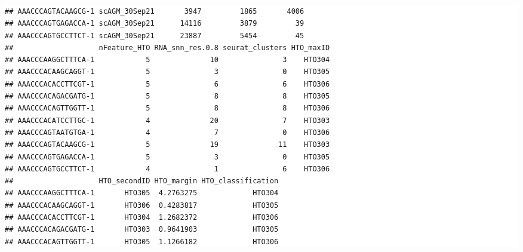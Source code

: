     ## AAACCCAGTACAAGCG-1 scAGM_30Sep21       3947         1865       4006
    ## AAACCCAGTGAGACCA-1 scAGM_30Sep21      14116         3879         39
    ## AAACCCAGTGCCTTCT-1 scAGM_30Sep21      23887         5454         45
    ##                    nFeature_HTO RNA_snn_res.0.8 seurat_clusters HTO_maxID
    ## AAACCCAAGGCTTTCA-1            5              10               3    HTO304
    ## AAACCCACAAGCAGGT-1            5               3               0    HTO305
    ## AAACCCACACCTTCGT-1            5               6               6    HTO306
    ## AAACCCACAGACGATG-1            5               8               8    HTO305
    ## AAACCCACAGTTGGTT-1            5               8               8    HTO306
    ## AAACCCACATCCTTGC-1            4              20               7    HTO303
    ## AAACCCAGTAATGTGA-1            4               7               0    HTO306
    ## AAACCCAGTACAAGCG-1            5              19              11    HTO303
    ## AAACCCAGTGAGACCA-1            5               3               0    HTO305
    ## AAACCCAGTGCCTTCT-1            4               1               6    HTO306
    ##                    HTO_secondID HTO_margin HTO_classification
    ## AAACCCAAGGCTTTCA-1       HTO305  4.2763275             HTO304
    ## AAACCCACAAGCAGGT-1       HTO306  0.4283817             HTO305
    ## AAACCCACACCTTCGT-1       HTO304  1.2682372             HTO306
    ## AAACCCACAGACGATG-1       HTO303  0.9641903             HTO305
    ## AAACCCACAGTTGGTT-1       HTO305  1.1266182             HTO306